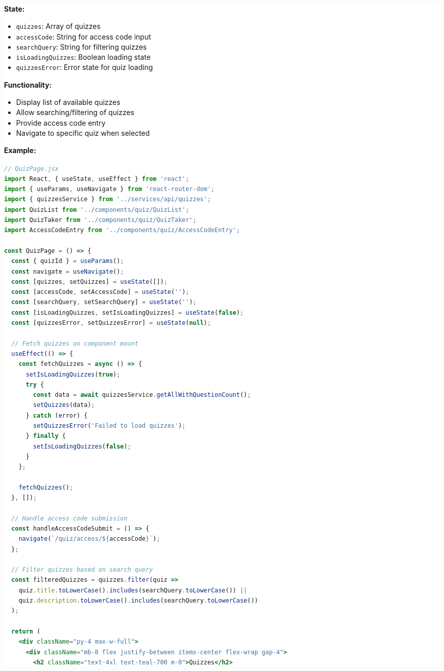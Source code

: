 **State:**
- `quizzes`: Array of quizzes
- `accessCode`: String for access code input
- `searchQuery`: String for filtering quizzes
- `isLoadingQuizzes`: Boolean loading state
- `quizzesError`: Error state for quiz loading

**Functionality:**
- Display list of available quizzes
- Allow searching/filtering of quizzes
- Provide access code entry
- Navigate to specific quiz when selected

**Example:**

```jsx
// QuizPage.jsx
import React, { useState, useEffect } from 'react';
import { useParams, useNavigate } from 'react-router-dom';
import { quizzesService } from '../services/api/quizzes';
import QuizList from '../components/quiz/QuizList';
import QuizTaker from '../components/quiz/QuizTaker';
import AccessCodeEntry from '../components/quiz/AccessCodeEntry';

const QuizPage = () => {
  const { quizId } = useParams();
  const navigate = useNavigate();
  const [quizzes, setQuizzes] = useState([]);
  const [accessCode, setAccessCode] = useState('');
  const [searchQuery, setSearchQuery] = useState('');
  const [isLoadingQuizzes, setIsLoadingQuizzes] = useState(false);
  const [quizzesError, setQuizzesError] = useState(null);
  
  // Fetch quizzes on component mount
  useEffect(() => {
    const fetchQuizzes = async () => {
      setIsLoadingQuizzes(true);
      try {
        const data = await quizzesService.getAllWithQuestionCount();
        setQuizzes(data);
      } catch (error) {
        setQuizzesError('Failed to load quizzes');
      } finally {
        setIsLoadingQuizzes(false);
      }
    };
    
    fetchQuizzes();
  }, []);
  
  // Handle access code submission
  const handleAccessCodeSubmit = () => {
    navigate(`/quiz/access/${accessCode}`);
  };
  
  // Filter quizzes based on search query
  const filteredQuizzes = quizzes.filter(quiz => 
    quiz.title.toLowerCase().includes(searchQuery.toLowerCase()) ||
    quiz.description.toLowerCase().includes(searchQuery.toLowerCase())
  );
  
  return (
    <div className="py-4 max-w-full">
      <div className="mb-8 flex justify-between items-center flex-wrap gap-4">
        <h2 className="text-4xl text-teal-700 m-0">Quizzes</h2>
```